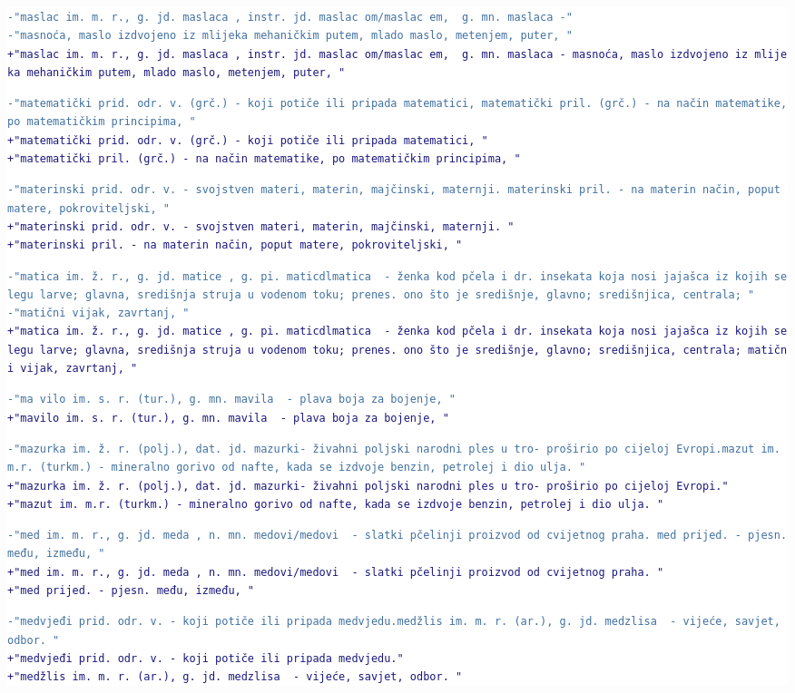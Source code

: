 ```diff
-"maslac im. m. r., g. jd. maslaca , instr. jd. maslac om/maslac em,  g. mn. maslaca -"
-"masnoća, maslo izdvojeno iz mlijeka mehaničkim putem, mlado maslo, me­tenjem, puter, "
+"maslac im. m. r., g. jd. maslaca , instr. jd. maslac om/maslac em,  g. mn. maslaca - masnoća, maslo izdvojeno iz mlijeka mehaničkim putem, mlado maslo, me­tenjem, puter, "
```

```diff
-"matematički prid. odr. v. (grč.) - koji potiče ili pripada matematici, matematički pril. (grč.) - na način mate­matike, po matematičkim principima, "
+"matematički prid. odr. v. (grč.) - koji potiče ili pripada matematici, "
+"matematički pril. (grč.) - na način mate­matike, po matematičkim principima, "
```

```diff
-"materinski prid. odr. v. - svojstven mate­ri, materin, majčinski, maternji. materinski pril. - na materin način, poput matere, pokroviteljski, "
+"materinski prid. odr. v. - svojstven mate­ri, materin, majčinski, maternji. "
+"materinski pril. - na materin način, poput matere, pokroviteljski, "
```

```diff
-"matica im. ž. r., g. jd. matice , g. pi. maticdlmatica  - ženka kod pčela i dr. insekata koja nosi jajašca iz kojih se legu larve; glavna, središnja struja u vodenom toku; prenes. ono što je središnje, glavno; središnjica, centrala; "
-"matični vijak, zavrtanj, "
+"matica im. ž. r., g. jd. matice , g. pi. maticdlmatica  - ženka kod pčela i dr. insekata koja nosi jajašca iz kojih se legu larve; glavna, središnja struja u vodenom toku; prenes. ono što je središnje, glavno; središnjica, centrala; matični vijak, zavrtanj, "
```

```diff
-"ma vilo im. s. r. (tur.), g. mn. mavila  - plava boja za bojenje, "
+"mavilo im. s. r. (tur.), g. mn. mavila  - plava boja za bojenje, "
```

```diff
-"mazurka im. ž. r. (polj.), dat. jd. mazurki- živahni poljski narodni ples u tro- proširio po cijeloj Evropi.mazut im. m.r. (turkm.) - mineralno gorivo od nafte, kada se izdvoje benzin, petrolej i dio ulja. "
+"mazurka im. ž. r. (polj.), dat. jd. mazurki- živahni poljski narodni ples u tro- proširio po cijeloj Evropi."
+"mazut im. m.r. (turkm.) - mineralno gorivo od nafte, kada se izdvoje benzin, petrolej i dio ulja. "
```

```diff
-"med im. m. r., g. jd. meda , n. mn. medovi/medovi  - slatki pčelinji pro­izvod od cvijetnog praha. med prijed. - pjesn. među, između, "
+"med im. m. r., g. jd. meda , n. mn. medovi/medovi  - slatki pčelinji pro­izvod od cvijetnog praha. "
+"med prijed. - pjesn. među, između, "
```

```diff
-"medvjeđi prid. odr. v. - koji potiče ili pripada medvjedu.medžlis im. m. r. (ar.), g. jd. medzlisa  - vijeće, savjet, odbor. "
+"medvjeđi prid. odr. v. - koji potiče ili pripada medvjedu."
+"medžlis im. m. r. (ar.), g. jd. medzlisa  - vijeće, savjet, odbor. "
```
